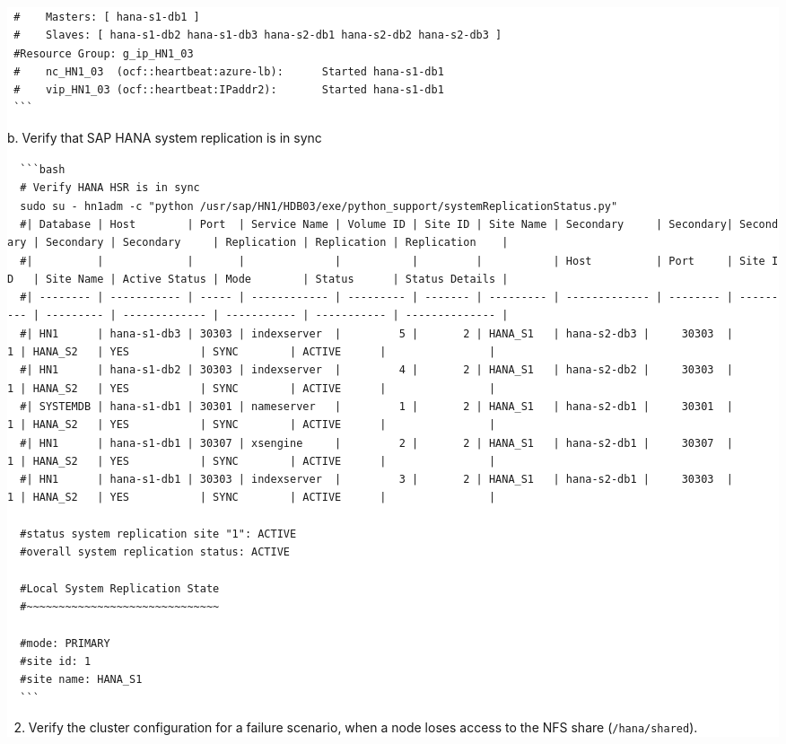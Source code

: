      #    Masters: [ hana-s1-db1 ]
     #    Slaves: [ hana-s1-db2 hana-s1-db3 hana-s2-db1 hana-s2-db2 hana-s2-db3 ]
     #Resource Group: g_ip_HN1_03
     #    nc_HN1_03  (ocf::heartbeat:azure-lb):      Started hana-s1-db1
     #    vip_HN1_03 (ocf::heartbeat:IPaddr2):       Started hana-s1-db1
     ```

   b. Verify that SAP HANA system replication is in sync

      ```bash
      # Verify HANA HSR is in sync
      sudo su - hn1adm -c "python /usr/sap/HN1/HDB03/exe/python_support/systemReplicationStatus.py"
      #| Database | Host        | Port  | Service Name | Volume ID | Site ID | Site Name | Secondary     | Secondary| Secondary | Secondary | Secondary     | Replication | Replication | Replication    |
      #|          |             |       |              |           |         |           | Host          | Port     | Site ID   | Site Name | Active Status | Mode        | Status      | Status Details |
      #| -------- | ----------- | ----- | ------------ | --------- | ------- | --------- | ------------- | -------- | --------- | --------- | ------------- | ----------- | ----------- | -------------- |
      #| HN1      | hana-s1-db3 | 30303 | indexserver  |         5 |       2 | HANA_S1   | hana-s2-db3 |     30303  |         1 | HANA_S2   | YES           | SYNC        | ACTIVE      |                |
      #| HN1      | hana-s1-db2 | 30303 | indexserver  |         4 |       2 | HANA_S1   | hana-s2-db2 |     30303  |         1 | HANA_S2   | YES           | SYNC        | ACTIVE      |                |  
      #| SYSTEMDB | hana-s1-db1 | 30301 | nameserver   |         1 |       2 | HANA_S1   | hana-s2-db1 |     30301  |         1 | HANA_S2   | YES           | SYNC        | ACTIVE      |                |
      #| HN1      | hana-s1-db1 | 30307 | xsengine     |         2 |       2 | HANA_S1   | hana-s2-db1 |     30307  |         1 | HANA_S2   | YES           | SYNC        | ACTIVE      |                |
      #| HN1      | hana-s1-db1 | 30303 | indexserver  |         3 |       2 | HANA_S1   | hana-s2-db1 |     30303  |         1 | HANA_S2   | YES           | SYNC        | ACTIVE      |                |

      #status system replication site "1": ACTIVE
      #overall system replication status: ACTIVE

      #Local System Replication State
      #~~~~~~~~~~~~~~~~~~~~~~~~~~~~~~

      #mode: PRIMARY
      #site id: 1
      #site name: HANA_S1
      ```

2. Verify the cluster configuration for a failure scenario, when a node loses access to the NFS share (`/hana/shared`).  
